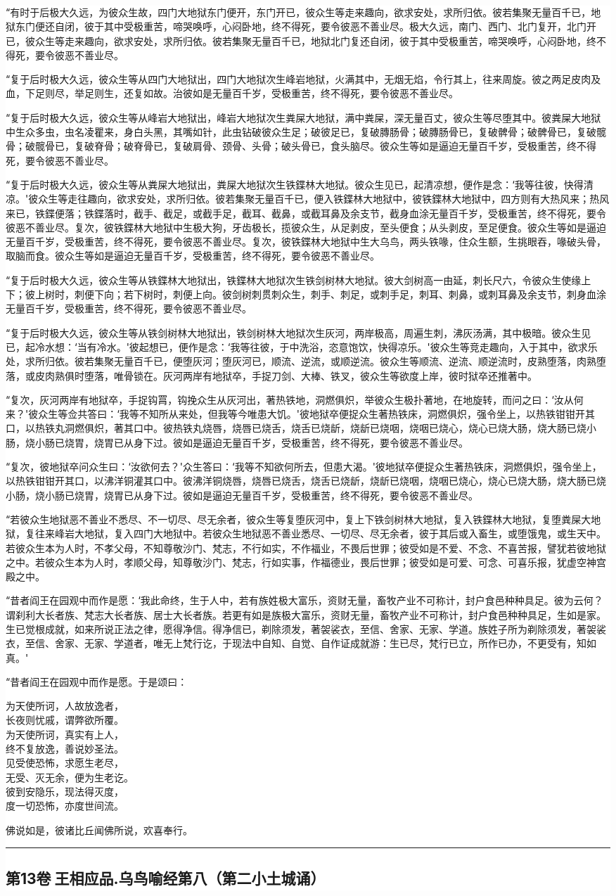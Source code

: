 “有时于后极大久远，为彼众生故，四门大地狱东门便开，东门开已，彼众生等走来趣向，欲求安处，求所归依。彼若集聚无量百千已，地狱东门便还自闭，彼于其中受极重苦，啼哭唤呼，心闷卧地，终不得死，要令彼恶不善业尽。极大久远，南门、西门、北门复开，北门开已，彼众生等走来趣向，欲求安处，求所归依。彼若集聚无量百千已，地狱北门复还自闭，彼于其中受极重苦，啼哭唤呼，心闷卧地，终不得死，要令彼恶不善业尽。

“复于后时极大久远，彼众生等从四门大地狱出，四门大地狱次生峰岩地狱，火满其中，无烟无焰，令行其上，往来周旋。彼之两足皮肉及血，下足则尽，举足则生，还复如故。治彼如是无量百千岁，受极重苦，终不得死，要令彼恶不善业尽。

“复于后时极大久远，彼众生等从峰岩大地狱出，峰岩大地狱次生粪屎大地狱，满中粪屎，深无量百丈，彼众生等尽堕其中。彼粪屎大地狱中生众多虫，虫名凌瞿来，身白头黑，其嘴如针，此虫钻破彼众生足；破彼足已，复破膞肠骨；破膞肠骨已，复破髀骨；破髀骨已，复破髋骨；破髋骨已，复破脊骨；破脊骨已，复破肩骨、颈骨、头骨；破头骨已，食头脑尽。彼众生等如是逼迫无量百千岁，受极重苦，终不得死，要令彼恶不善业尽。

“复于后时极大久远，彼众生等从粪屎大地狱出，粪屎大地狱次生铁鍱林大地狱。彼众生见已，起清凉想，便作是念：‘我等往彼，快得清凉。'彼众生等走往趣向，欲求安处，求所归依。彼若集聚无量百千已，便入铁鍱林大地狱中，彼铁鍱林大地狱中，四方则有大热风来；热风来已，铁鍱便落；铁鍱落时，截手、截足，或截手足，截耳、截鼻，或截耳鼻及余支节，截身血涂无量百千岁，受极重苦，终不得死，要令彼恶不善业尽。复次，彼铁鍱林大地狱中生极大狗，牙齿极长，揽彼众生，从足剥皮，至头便食；从头剥皮，至足便食。彼众生等如是逼迫无量百千岁，受极重苦，终不得死，要令彼恶不善业尽。复次，彼铁鍱林大地狱中生大乌鸟，两头铁喙，住众生额，生挑眼吞，喙破头骨，取脑而食。彼众生等如是逼迫无量百千岁，受极重苦，终不得死，要令彼恶不善业尽。

“复于后时极大久远，彼众生等从铁鍱林大地狱出，铁鍱林大地狱次生铁剑树林大地狱。彼大剑树高一由延，刺长尺六，令彼众生使缘上下；彼上树时，刺便下向；若下树时，刺便上向。彼剑树刺贯刺众生，刺手、刺足，或刺手足，刺耳、刺鼻，或刺耳鼻及余支节，刺身血涂无量百千岁，受极重苦，终不得死，要令彼恶不善业尽。

“复于后时极大久远，彼众生等从铁剑树林大地狱出，铁剑树林大地狱次生灰河，两岸极高，周遍生刺，沸灰汤满，其中极暗。彼众生见已，起冷水想：‘当有冷水。'彼起想已，便作是念：‘我等往彼，于中洗浴，恣意饱饮，快得凉乐。'彼众生等竞走趣向，入于其中，欲求乐处，求所归依。彼若集聚无量百千已，便堕灰河；堕灰河已，顺流、逆流，或顺逆流。彼众生等顺流、逆流、顺逆流时，皮熟堕落，肉熟堕落，或皮肉熟俱时堕落，唯骨锁在。灰河两岸有地狱卒，手捉刀剑、大棒、铁叉，彼众生等欲度上岸，彼时狱卒还推著中。

“复次，灰河两岸有地狱卒，手捉钩罥，钩挽众生从灰河出，著热铁地，洞燃俱炽，举彼众生极扑著地，在地旋转，而问之曰：‘汝从何来？'彼众生等佥共答曰：‘我等不知所从来处，但我等今唯患大饥。'彼地狱卒便捉众生著热铁床，洞燃俱炽，强令坐上，以热铁钳钳开其口，以热铁丸洞燃俱炽，著其口中。彼热铁丸烧唇，烧唇已烧舌，烧舌已烧龂，烧龂已烧咽，烧咽已烧心，烧心已烧大肠，烧大肠已烧小肠，烧小肠已烧胃，烧胃已从身下过。彼如是逼迫无量百千岁，受极重苦，终不得死，要令彼恶不善业尽。

“复次，彼地狱卒问众生曰：‘汝欲何去？'众生答曰：‘我等不知欲何所去，但患大渴。'彼地狱卒便捉众生著热铁床，洞燃俱炽，强令坐上，以热铁钳钳开其口，以沸洋铜灌其口中。彼沸洋铜烧唇，烧唇已烧舌，烧舌已烧龂，烧龂已烧咽，烧咽已烧心，烧心已烧大肠，烧大肠已烧小肠，烧小肠已烧胃，烧胃已从身下过。彼如是逼迫无量百千岁，受极重苦，终不得死，要令彼恶不善业尽。

“若彼众生地狱恶不善业不悉尽、不一切尽、尽无余者，彼众生等复堕灰河中，复上下铁剑树林大地狱，复入铁鍱林大地狱，复堕粪屎大地狱，复往来峰岩大地狱，复入四门大地狱中。若彼众生地狱恶不善业悉尽、一切尽、尽无余者，彼于其后或入畜生，或堕饿鬼，或生天中。若彼众生本为人时，不孝父母，不知尊敬沙门、梵志，不行如实，不作福业，不畏后世罪；彼受如是不爱、不念、不喜苦报，譬犹若彼地狱之中。若彼众生本为人时，孝顺父母，知尊敬沙门、梵志，行如实事，作福德业，畏后世罪；彼受如是可爱、可念、可喜乐报，犹虚空神宫殿之中。

“昔者阎王在园观中而作是愿：‘我此命终，生于人中，若有族姓极大富乐，资财无量，畜牧产业不可称计，封户食邑种种具足。彼为云何？谓刹利大长者族、梵志大长者族、居士大长者族。若更有如是族极大富乐，资财无量，畜牧产业不可称计，封户食邑种种具足，生如是家。生已觉根成就，如来所说正法之律，愿得净信。得净信已，剃除须发，著袈裟衣，至信、舍家、无家、学道。族姓子所为剃除须发，著袈裟衣，至信、舍家、无家、学道者，唯无上梵行讫，于现法中自知、自觉、自作证成就游：生已尽，梵行已立，所作已办，不更受有，知如真。'

“昔者阎王在园观中而作是愿。于是颂曰：

<div class="poem">

为天使所诃，人故放逸者，  
长夜则忧戚，谓弊欲所覆。  
为天使所诃，真实有上人，  
终不复放逸，善说妙圣法。  
见受使恐怖，求愿生老尽，  
无受、灭无余，便为生老讫。  
彼到安隐乐，现法得灭度，  
度一切恐怖，亦度世间流。

</div>

佛说如是，彼诸比丘闻佛所说，欢喜奉行。

---


<a id="orgea6c8ab"></a>

## 第13卷 王相应品.乌鸟喻经第八（第二小土城诵）
